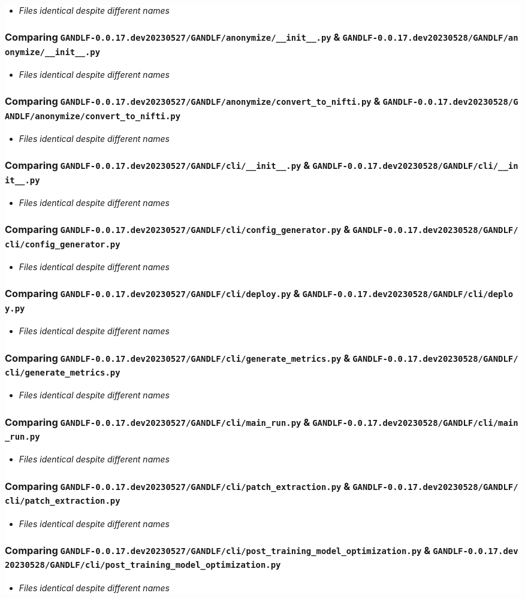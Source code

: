  * *Files identical despite different names*

### Comparing `GANDLF-0.0.17.dev20230527/GANDLF/anonymize/__init__.py` & `GANDLF-0.0.17.dev20230528/GANDLF/anonymize/__init__.py`

 * *Files identical despite different names*

### Comparing `GANDLF-0.0.17.dev20230527/GANDLF/anonymize/convert_to_nifti.py` & `GANDLF-0.0.17.dev20230528/GANDLF/anonymize/convert_to_nifti.py`

 * *Files identical despite different names*

### Comparing `GANDLF-0.0.17.dev20230527/GANDLF/cli/__init__.py` & `GANDLF-0.0.17.dev20230528/GANDLF/cli/__init__.py`

 * *Files identical despite different names*

### Comparing `GANDLF-0.0.17.dev20230527/GANDLF/cli/config_generator.py` & `GANDLF-0.0.17.dev20230528/GANDLF/cli/config_generator.py`

 * *Files identical despite different names*

### Comparing `GANDLF-0.0.17.dev20230527/GANDLF/cli/deploy.py` & `GANDLF-0.0.17.dev20230528/GANDLF/cli/deploy.py`

 * *Files identical despite different names*

### Comparing `GANDLF-0.0.17.dev20230527/GANDLF/cli/generate_metrics.py` & `GANDLF-0.0.17.dev20230528/GANDLF/cli/generate_metrics.py`

 * *Files identical despite different names*

### Comparing `GANDLF-0.0.17.dev20230527/GANDLF/cli/main_run.py` & `GANDLF-0.0.17.dev20230528/GANDLF/cli/main_run.py`

 * *Files identical despite different names*

### Comparing `GANDLF-0.0.17.dev20230527/GANDLF/cli/patch_extraction.py` & `GANDLF-0.0.17.dev20230528/GANDLF/cli/patch_extraction.py`

 * *Files identical despite different names*

### Comparing `GANDLF-0.0.17.dev20230527/GANDLF/cli/post_training_model_optimization.py` & `GANDLF-0.0.17.dev20230528/GANDLF/cli/post_training_model_optimization.py`

 * *Files identical despite different names*
